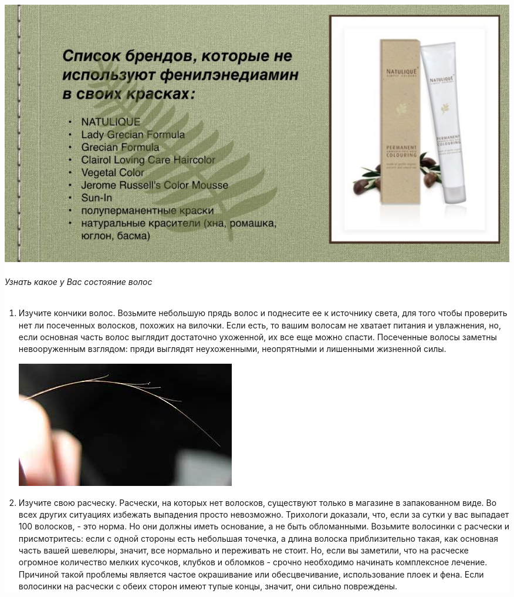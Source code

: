 ![](./images/IMG_0616-1024x521.jpg)

###### Узнать какое у Вас состояние волос

1. Изучите кончики волос. Возьмите небольшую прядь волос и поднесите ее к
   источнику света, для того чтобы проверить нет ли посеченных волосков, похожих
   на вилочки. Если есть, то вашим волосам не хватает питания и увлажнения, но,
   если основная часть волос выглядит достаточно ухоженной, их все еще можно
   спасти. Посеченные волосы заметны невооруженным взглядом: пряди выглядят
   неухоженными, неопрятными и лишенными жизненной силы.

   ![sek-konchiki-volos](./images/sek-konchiki-volos-1.jpg)

2. Изучите свою расческу. Расчески, на которых нет волосков, существуют только в
   магазине в запакованном виде. Во всех других ситуациях избежать выпадения
   просто невозможно. Трихологи доказали, что, если за сутки у вас выпадает 100
   волосков, - это норма. Но они должны иметь основание, а не быть обломанными.
   Возьмите волосинки с расчески и присмотритесь: если с одной стороны есть
   небольшая точечка, а длина волоска приблизительно такая, как основная часть
   вашей шевелюры, значит, все нормально и переживать не стоит. Но, если вы
   заметили, что на расческе огромное количество мелких кусочков, клубков и
   обломков - срочно необходимо начинать комплексное лечение. Причиной такой
   проблемы является частое окрашивание или обесцвечивание, использование плоек
   и фена. Если волосинки на расчески с обеих сторон имеют тупые концы, значит,
   они сильно повреждены.
